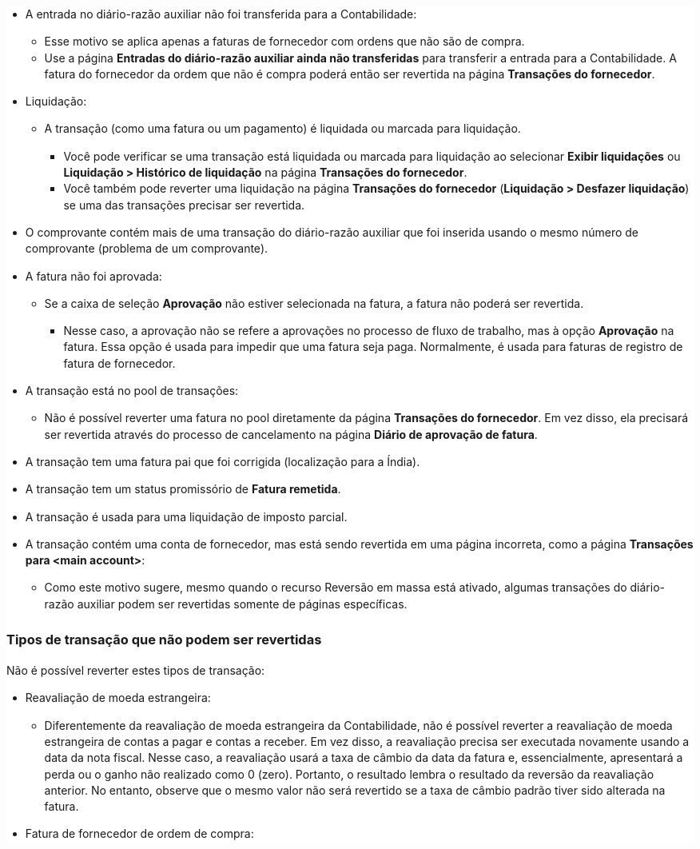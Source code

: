 - A entrada no diário-razão auxiliar não foi transferida para a Contabilidade:

    - Esse motivo se aplica apenas a faturas de fornecedor com ordens que não são de compra.
    - Use a página **Entradas do diário-razão auxiliar ainda não transferidas** para transferir a entrada para a Contabilidade. A fatura do fornecedor da ordem que não é compra poderá então ser revertida na página **Transações do fornecedor**.

- Liquidação:

    - A transação (como uma fatura ou um pagamento) é liquidada ou marcada para liquidação.

        - Você pode verificar se uma transação está liquidada ou marcada para liquidação ao selecionar **Exibir liquidações** ou **Liquidação \> Histórico de liquidação** na página **Transações do fornecedor**.
        - Você também pode reverter uma liquidação na página **Transações do fornecedor** (**Liquidação \> Desfazer liquidação**) se uma das transações precisar ser revertida.

- O comprovante contém mais de uma transação do diário-razão auxiliar que foi inserida usando o mesmo número de comprovante (problema de um comprovante).
- A fatura não foi aprovada:

    - Se a caixa de seleção **Aprovação** não estiver selecionada na fatura, a fatura não poderá ser revertida.

        - Nesse caso, a aprovação não se refere a aprovações no processo de fluxo de trabalho, mas à opção **Aprovação** na fatura. Essa opção é usada para impedir que uma fatura seja paga. Normalmente, é usada para faturas de registro de fatura de fornecedor.

- A transação está no pool de transações:

    - Não é possível reverter uma fatura no pool diretamente da página **Transações do fornecedor**. Em vez disso, ela precisará ser revertida através do processo de cancelamento na página **Diário de aprovação de fatura**.

- A transação tem uma fatura pai que foi corrigida (localização para a Índia).
- A transação tem um status promissório de **Fatura remetida**.
- A transação é usada para uma liquidação de imposto parcial.
- A transação contém uma conta de fornecedor, mas está sendo revertida em uma página incorreta, como a página **Transações para \<main account\>**:

    - Como este motivo sugere, mesmo quando o recurso Reversão em massa está ativado, algumas transações do diário-razão auxiliar podem ser revertidas somente de páginas específicas.

### <a name="types-of-transactions-that-cant-be-reversed"></a>Tipos de transação que não podem ser revertidas

Não é possível reverter estes tipos de transação:

- Reavaliação de moeda estrangeira:

    - Diferentemente da reavaliação de moeda estrangeira da Contabilidade, não é possível reverter a reavaliação de moeda estrangeira de contas a pagar e contas a receber. Em vez disso, a reavaliação precisa ser executada novamente usando a data da nota fiscal. Nesse caso, a reavaliação usará a taxa de câmbio da data da fatura e, essencialmente, apresentará a perda ou o ganho não realizado como 0 (zero). Portanto, o resultado lembra o resultado da reversão da reavaliação anterior. No entanto, observe que o mesmo valor não será revertido se a taxa de câmbio padrão tiver sido alterada na fatura.

- Fatura de fornecedor de ordem de compra:
